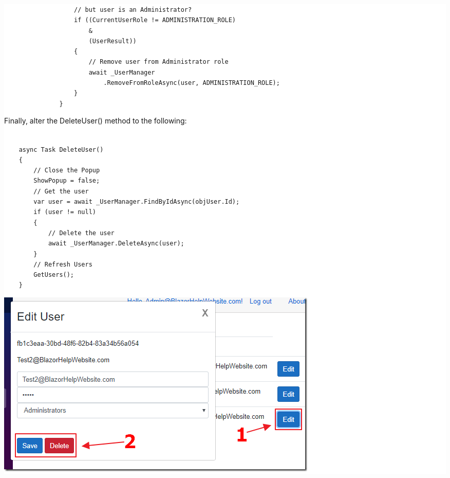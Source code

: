  ```
                    // but user is an Administrator?
                    if ((CurrentUserRole != ADMINISTRATION_ROLE) 
                        & 
                        (UserResult))
                    {
                        // Remove user from Administrator role
                        await _UserManager
                            .RemoveFromRoleAsync(user, ADMINISTRATION_ROLE);
                    }
                }

```
Finally, alter the DeleteUser() method to the following:

``` 

    async Task DeleteUser()
    {
        // Close the Popup
        ShowPopup = false;
        // Get the user
        var user = await _UserManager.FindByIdAsync(objUser.Id);
        if (user != null)
        {
            // Delete the user
            await _UserManager.DeleteAsync(user);
        }
        // Refresh Users
        GetUsers();
    }
```


<img src='./Pics/25.png' >
